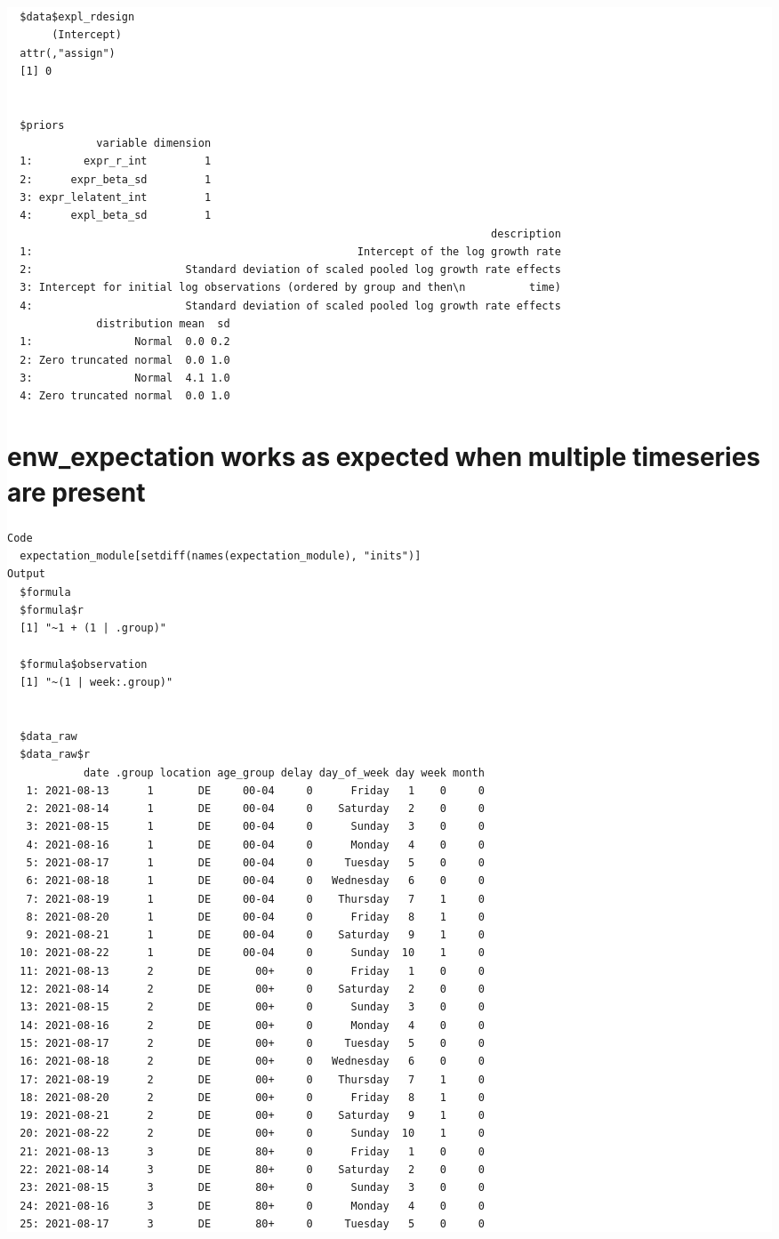       $data$expl_rdesign
           (Intercept)
      attr(,"assign")
      [1] 0
      
      
      $priors
                  variable dimension
      1:        expr_r_int         1
      2:      expr_beta_sd         1
      3: expr_lelatent_int         1
      4:      expl_beta_sd         1
                                                                                description
      1:                                                   Intercept of the log growth rate
      2:                        Standard deviation of scaled pooled log growth rate effects
      3: Intercept for initial log observations (ordered by group and then\n          time)
      4:                        Standard deviation of scaled pooled log growth rate effects
                  distribution mean  sd
      1:                Normal  0.0 0.2
      2: Zero truncated normal  0.0 1.0
      3:                Normal  4.1 1.0
      4: Zero truncated normal  0.0 1.0
      

# enw_expectation works as expected when multiple timeseries are present

    Code
      expectation_module[setdiff(names(expectation_module), "inits")]
    Output
      $formula
      $formula$r
      [1] "~1 + (1 | .group)"
      
      $formula$observation
      [1] "~(1 | week:.group)"
      
      
      $data_raw
      $data_raw$r
                date .group location age_group delay day_of_week day week month
       1: 2021-08-13      1       DE     00-04     0      Friday   1    0     0
       2: 2021-08-14      1       DE     00-04     0    Saturday   2    0     0
       3: 2021-08-15      1       DE     00-04     0      Sunday   3    0     0
       4: 2021-08-16      1       DE     00-04     0      Monday   4    0     0
       5: 2021-08-17      1       DE     00-04     0     Tuesday   5    0     0
       6: 2021-08-18      1       DE     00-04     0   Wednesday   6    0     0
       7: 2021-08-19      1       DE     00-04     0    Thursday   7    1     0
       8: 2021-08-20      1       DE     00-04     0      Friday   8    1     0
       9: 2021-08-21      1       DE     00-04     0    Saturday   9    1     0
      10: 2021-08-22      1       DE     00-04     0      Sunday  10    1     0
      11: 2021-08-13      2       DE       00+     0      Friday   1    0     0
      12: 2021-08-14      2       DE       00+     0    Saturday   2    0     0
      13: 2021-08-15      2       DE       00+     0      Sunday   3    0     0
      14: 2021-08-16      2       DE       00+     0      Monday   4    0     0
      15: 2021-08-17      2       DE       00+     0     Tuesday   5    0     0
      16: 2021-08-18      2       DE       00+     0   Wednesday   6    0     0
      17: 2021-08-19      2       DE       00+     0    Thursday   7    1     0
      18: 2021-08-20      2       DE       00+     0      Friday   8    1     0
      19: 2021-08-21      2       DE       00+     0    Saturday   9    1     0
      20: 2021-08-22      2       DE       00+     0      Sunday  10    1     0
      21: 2021-08-13      3       DE       80+     0      Friday   1    0     0
      22: 2021-08-14      3       DE       80+     0    Saturday   2    0     0
      23: 2021-08-15      3       DE       80+     0      Sunday   3    0     0
      24: 2021-08-16      3       DE       80+     0      Monday   4    0     0
      25: 2021-08-17      3       DE       80+     0     Tuesday   5    0     0